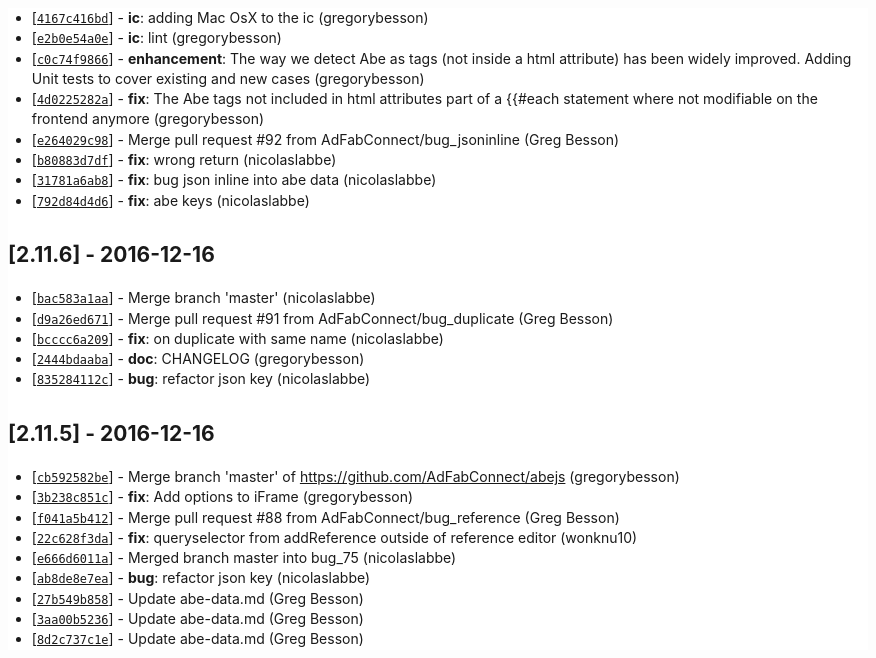 * [[`4167c416bd`](https://github.com/AdFabConnect/abejs/commit/4167c416bd)] - **ic**: adding Mac OsX to the ic (gregorybesson) 
* [[`e2b0e54a0e`](https://github.com/AdFabConnect/abejs/commit/e2b0e54a0e)] - **ic**: lint (gregorybesson) 
* [[`c0c74f9866`](https://github.com/AdFabConnect/abejs/commit/c0c74f9866)] - **enhancement**: The way we detect Abe as tags (not inside a html attribute) has been widely improved. Adding Unit tests to cover existing and new cases (gregorybesson) 
* [[`4d0225282a`](https://github.com/AdFabConnect/abejs/commit/4d0225282a)] - **fix**: The Abe tags not included in html attributes part of a {{#each statement where not modifiable on the frontend anymore (gregorybesson) 
* [[`e264029c98`](https://github.com/AdFabConnect/abejs/commit/e264029c98)] - Merge pull request #92 from AdFabConnect/bug_jsoninline (Greg Besson) 
* [[`b80883d7df`](https://github.com/AdFabConnect/abejs/commit/b80883d7df)] - **fix**: wrong return (nicolaslabbe) 
* [[`31781a6ab8`](https://github.com/AdFabConnect/abejs/commit/31781a6ab8)] - **fix**: bug json inline into abe data (nicolaslabbe) 
* [[`792d84d4d6`](https://github.com/AdFabConnect/abejs/commit/792d84d4d6)] - **fix**: abe keys (nicolaslabbe) 

## [2.11.6] - 2016-12-16
* [[`bac583a1aa`](https://github.com/AdFabConnect/abejs/commit/bac583a1aa)] - Merge branch 'master' (nicolaslabbe) 
* [[`d9a26ed671`](https://github.com/AdFabConnect/abejs/commit/d9a26ed671)] - Merge pull request #91 from AdFabConnect/bug_duplicate (Greg Besson) 
* [[`bcccc6a209`](https://github.com/AdFabConnect/abejs/commit/bcccc6a209)] - **fix**: on duplicate with same name (nicolaslabbe) 
* [[`2444bdaaba`](https://github.com/AdFabConnect/abejs/commit/2444bdaaba)] - **doc**: CHANGELOG (gregorybesson) 
* [[`835284112c`](https://github.com/AdFabConnect/abejs/commit/835284112c)] - **bug**: refactor json key (nicolaslabbe) 

## [2.11.5] - 2016-12-16
* [[`cb592582be`](https://github.com/AdFabConnect/abejs/commit/cb592582be)] - Merge branch 'master' of https://github.com/AdFabConnect/abejs (gregorybesson) 
* [[`3b238c851c`](https://github.com/AdFabConnect/abejs/commit/3b238c851c)] - **fix**: Add options to iFrame (gregorybesson) 
* [[`f041a5b412`](https://github.com/AdFabConnect/abejs/commit/f041a5b412)] - Merge pull request #88 from AdFabConnect/bug_reference (Greg Besson) 
* [[`22c628f3da`](https://github.com/AdFabConnect/abejs/commit/22c628f3da)] - **fix**: queryselector from addReference outside of reference editor (wonknu10) 
* [[`e666d6011a`](https://github.com/AdFabConnect/abejs/commit/e666d6011a)] - Merged branch master into bug_75 (nicolaslabbe) 
* [[`ab8de8e7ea`](https://github.com/AdFabConnect/abejs/commit/ab8de8e7ea)] - **bug**: refactor json key (nicolaslabbe) 
* [[`27b549b858`](https://github.com/AdFabConnect/abejs/commit/27b549b858)] - Update abe-data.md (Greg Besson) 
* [[`3aa00b5236`](https://github.com/AdFabConnect/abejs/commit/3aa00b5236)] - Update abe-data.md (Greg Besson) 
* [[`8d2c737c1e`](https://github.com/AdFabConnect/abejs/commit/8d2c737c1e)] - Update abe-data.md (Greg Besson) 

